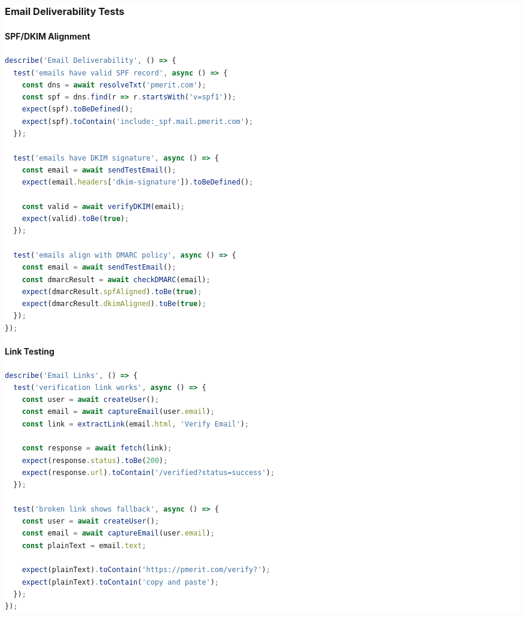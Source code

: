### Email Deliverability Tests

#### SPF/DKIM Alignment
```javascript
describe('Email Deliverability', () => {
  test('emails have valid SPF record', async () => {
    const dns = await resolveTxt('pmerit.com');
    const spf = dns.find(r => r.startsWith('v=spf1'));
    expect(spf).toBeDefined();
    expect(spf).toContain('include:_spf.mail.pmerit.com');
  });
  
  test('emails have DKIM signature', async () => {
    const email = await sendTestEmail();
    expect(email.headers['dkim-signature']).toBeDefined();
    
    const valid = await verifyDKIM(email);
    expect(valid).toBe(true);
  });
  
  test('emails align with DMARC policy', async () => {
    const email = await sendTestEmail();
    const dmarcResult = await checkDMARC(email);
    expect(dmarcResult.spfAligned).toBe(true);
    expect(dmarcResult.dkimAligned).toBe(true);
  });
});
```

#### Link Testing
```javascript
describe('Email Links', () => {
  test('verification link works', async () => {
    const user = await createUser();
    const email = await captureEmail(user.email);
    const link = extractLink(email.html, 'Verify Email');
    
    const response = await fetch(link);
    expect(response.status).toBe(200);
    expect(response.url).toContain('/verified?status=success');
  });
  
  test('broken link shows fallback', async () => {
    const user = await createUser();
    const email = await captureEmail(user.email);
    const plainText = email.text;
    
    expect(plainText).toContain('https://pmerit.com/verify?');
    expect(plainText).toContain('copy and paste');
  });
});
```

